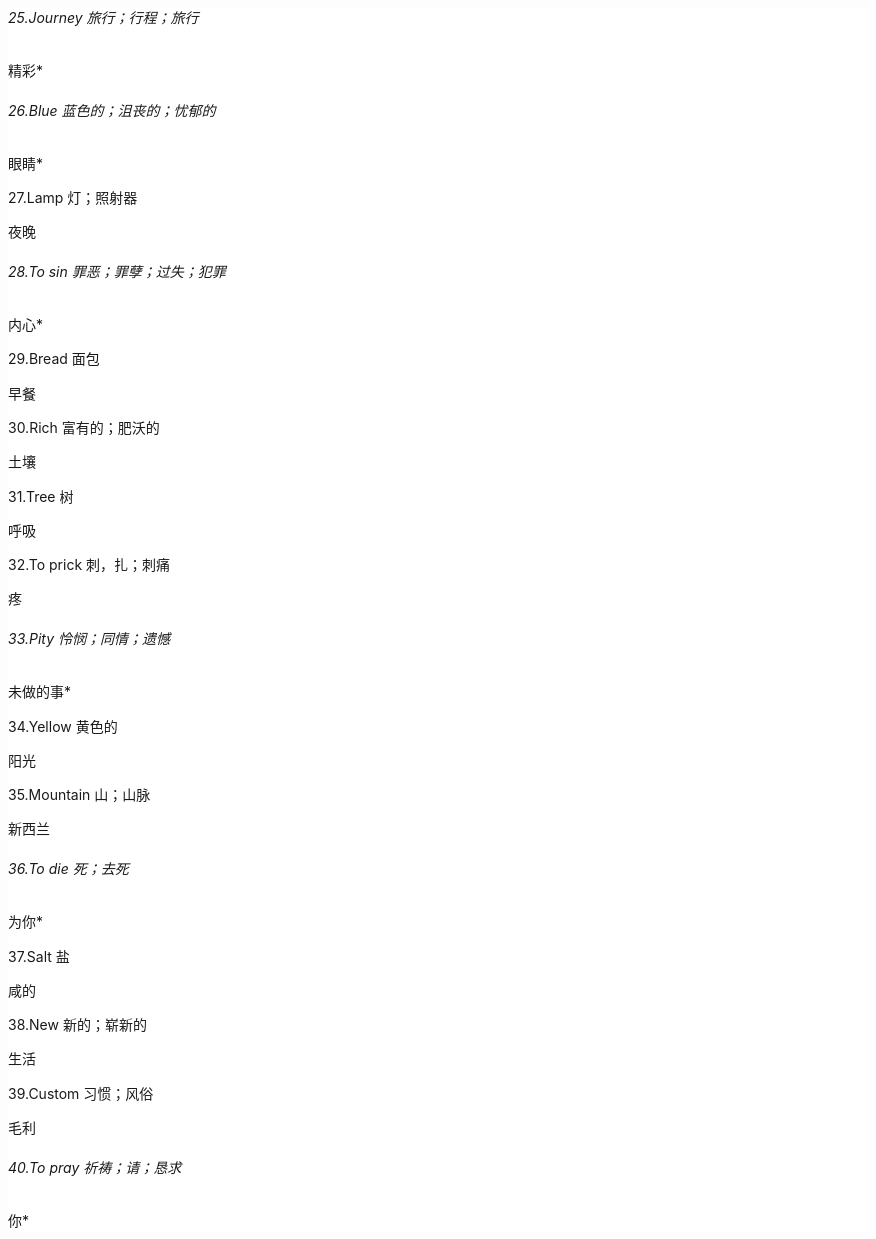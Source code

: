 ###### 25.Journey 旅行；行程；旅行

精彩*

###### 26.Blue 蓝色的；沮丧的；忧郁的

眼睛*

27.Lamp 灯；照射器

夜晚

###### 28.To sin 罪恶；罪孽；过失；犯罪

内心*

29.Bread 面包

早餐

30.Rich 富有的；肥沃的

土壤

31.Tree 树

呼吸

32.To prick 刺，扎；刺痛

疼

###### 33.Pity 怜悯；同情；遗憾

未做的事*

34.Yellow 黄色的

阳光

35.Mountain 山；山脉

新西兰

###### 36.To die 死；去死

为你*

37.Salt 盐

咸的

38.New 新的；崭新的

生活

39.Custom 习惯；风俗

毛利

###### 40.To pray 祈祷；请；恳求

你*
